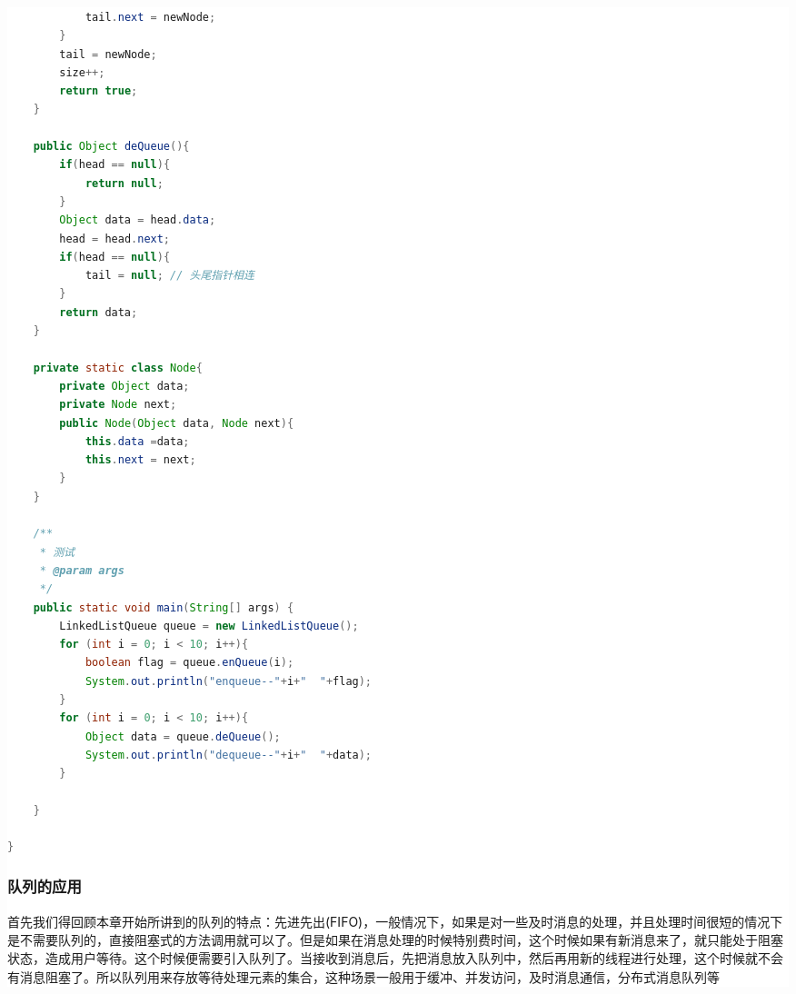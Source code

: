   ```java
              tail.next = newNode;
          }
          tail = newNode;
          size++;
          return true;
      }
  
      public Object deQueue(){
          if(head == null){
              return null;
          }
          Object data = head.data;
          head = head.next;
          if(head == null){
              tail = null; // 头尾指针相连
          }
          return data;
      }
  
      private static class Node{
          private Object data;
          private Node next;
          public Node(Object data, Node next){
              this.data =data;
              this.next = next;
          }
      }
  
      /**
       * 测试
       * @param args
       */
      public static void main(String[] args) {
          LinkedListQueue queue = new LinkedListQueue();
          for (int i = 0; i < 10; i++){
              boolean flag = queue.enQueue(i);
              System.out.println("enqueue--"+i+"  "+flag);
          }
          for (int i = 0; i < 10; i++){
              Object data = queue.deQueue();
              System.out.println("dequeue--"+i+"  "+data);
          }
  
      }
  
  }
  ```

### 队列的应用

首先我们得回顾本章开始所讲到的队列的特点：先进先出(FIFO)，一般情况下，如果是对一些及时消息的处理，并且处理时间很短的情况下是不需要队列的，直接阻塞式的方法调用就可以了。但是如果在消息处理的时候特别费时间，这个时候如果有新消息来了，就只能处于阻塞状态，造成用户等待。这个时候便需要引入队列了。当接收到消息后，先把消息放入队列中，然后再用新的线程进行处理，这个时候就不会有消息阻塞了。所以队列用来存放等待处理元素的集合，这种场景一般用于缓冲、并发访问，及时消息通信，分布式消息队列等
